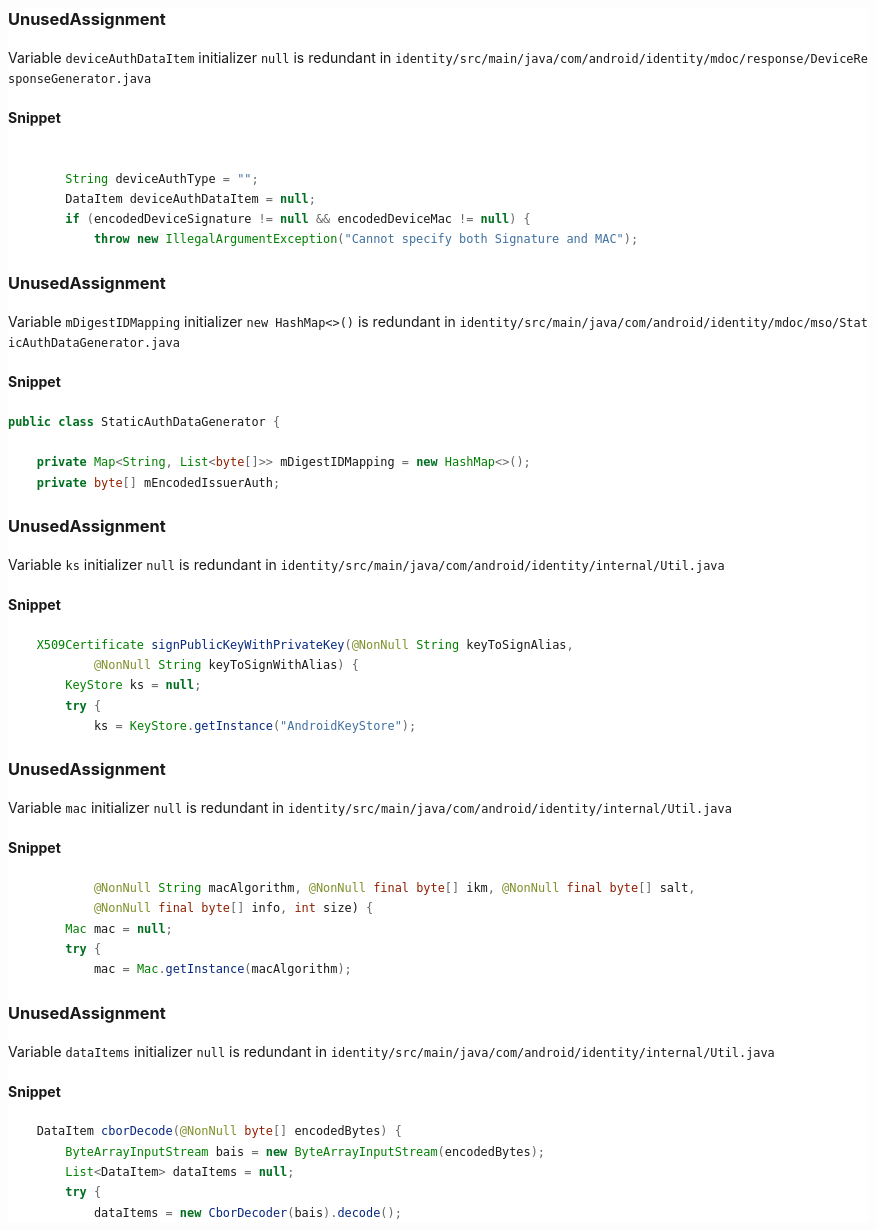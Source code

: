 ### UnusedAssignment
Variable `deviceAuthDataItem` initializer `null` is redundant
in `identity/src/main/java/com/android/identity/mdoc/response/DeviceResponseGenerator.java`
#### Snippet
```java

        String deviceAuthType = "";
        DataItem deviceAuthDataItem = null;
        if (encodedDeviceSignature != null && encodedDeviceMac != null) {
            throw new IllegalArgumentException("Cannot specify both Signature and MAC");
```

### UnusedAssignment
Variable `mDigestIDMapping` initializer `new HashMap<>()` is redundant
in `identity/src/main/java/com/android/identity/mdoc/mso/StaticAuthDataGenerator.java`
#### Snippet
```java
public class StaticAuthDataGenerator {

    private Map<String, List<byte[]>> mDigestIDMapping = new HashMap<>();
    private byte[] mEncodedIssuerAuth;

```

### UnusedAssignment
Variable `ks` initializer `null` is redundant
in `identity/src/main/java/com/android/identity/internal/Util.java`
#### Snippet
```java
    X509Certificate signPublicKeyWithPrivateKey(@NonNull String keyToSignAlias,
            @NonNull String keyToSignWithAlias) {
        KeyStore ks = null;
        try {
            ks = KeyStore.getInstance("AndroidKeyStore");
```

### UnusedAssignment
Variable `mac` initializer `null` is redundant
in `identity/src/main/java/com/android/identity/internal/Util.java`
#### Snippet
```java
            @NonNull String macAlgorithm, @NonNull final byte[] ikm, @NonNull final byte[] salt,
            @NonNull final byte[] info, int size) {
        Mac mac = null;
        try {
            mac = Mac.getInstance(macAlgorithm);
```

### UnusedAssignment
Variable `dataItems` initializer `null` is redundant
in `identity/src/main/java/com/android/identity/internal/Util.java`
#### Snippet
```java
    DataItem cborDecode(@NonNull byte[] encodedBytes) {
        ByteArrayInputStream bais = new ByteArrayInputStream(encodedBytes);
        List<DataItem> dataItems = null;
        try {
            dataItems = new CborDecoder(bais).decode();
```
